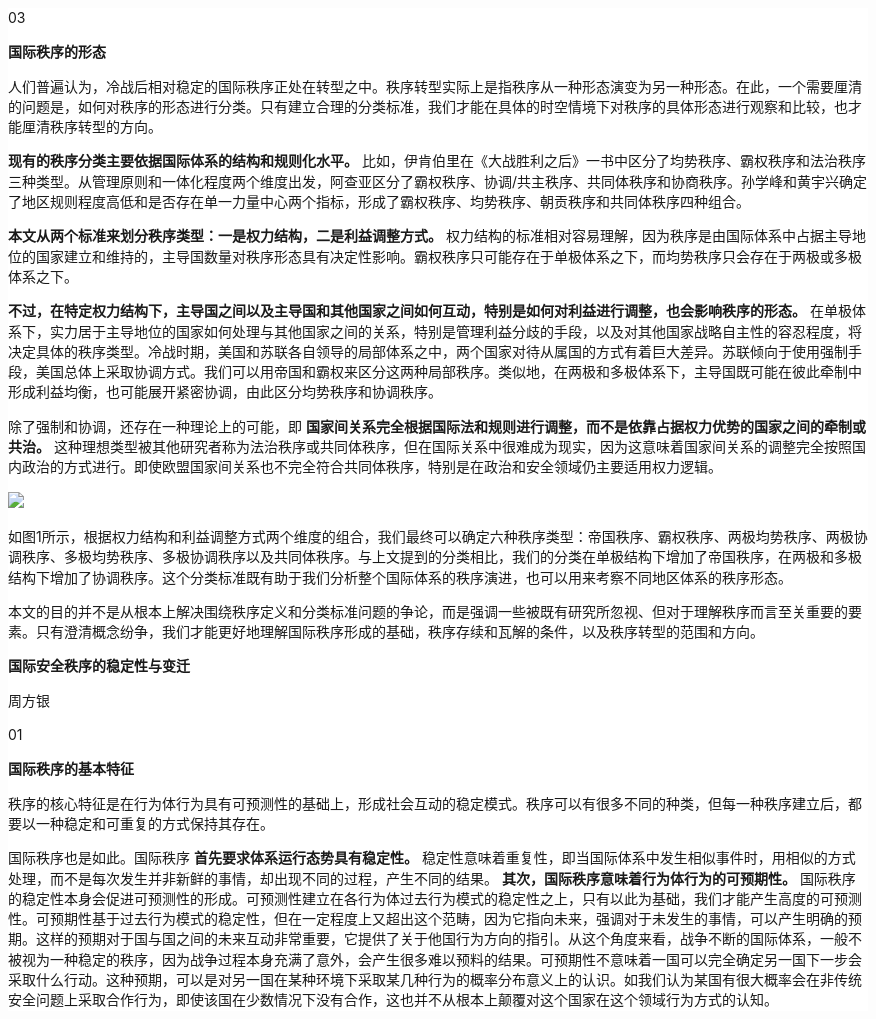   

03

 **国际秩序的形态**  

  

人们普遍认为，冷战后相对稳定的国际秩序正处在转型之中。秩序转型实际上是指秩序从一种形态演变为另一种形态。在此，一个需要厘清的问题是，如何对秩序的形态进行分类。只有建立合理的分类标准，我们才能在具体的时空情境下对秩序的具体形态进行观察和比较，也才能厘清秩序转型的方向。

  

 **现有的秩序分类主要依据国际体系的结构和规则化水平。**
比如，伊肯伯里在《大战胜利之后》一书中区分了均势秩序、霸权秩序和法治秩序三种类型。从管理原则和一体化程度两个维度出发，阿查亚区分了霸权秩序、协调/共主秩序、共同体秩序和协商秩序。孙学峰和黄宇兴确定了地区规则程度高低和是否存在单一力量中心两个指标，形成了霸权秩序、均势秩序、朝贡秩序和共同体秩序四种组合。

  

 **本文从两个标准来划分秩序类型：一是权力结构，二是利益调整方式。**
权力结构的标准相对容易理解，因为秩序是由国际体系中占据主导地位的国家建立和维持的，主导国数量对秩序形态具有决定性影响。霸权秩序只可能存在于单极体系之下，而均势秩序只会存在于两极或多极体系之下。

  

 **不过，在特定权力结构下，主导国之间以及主导国和其他国家之间如何互动，特别是如何对利益进行调整，也会影响秩序的形态。**
在单极体系下，实力居于主导地位的国家如何处理与其他国家之间的关系，特别是管理利益分歧的手段，以及对其他国家战略自主性的容忍程度，将决定具体的秩序类型。冷战时期，美国和苏联各自领导的局部体系之中，两个国家对待从属国的方式有着巨大差异。苏联倾向于使用强制手段，美国总体上采取协调方式。我们可以用帝国和霸权来区分这两种局部秩序。类似地，在两极和多极体系下，主导国既可能在彼此牵制中形成利益均衡，也可能展开紧密协调，由此区分均势秩序和协调秩序。

  

除了强制和协调，还存在一种理论上的可能，即 **国家间关系完全根据国际法和规则进行调整，而不是依靠占据权力优势的国家之间的牵制或共治。**
这种理想类型被其他研究者称为法治秩序或共同体秩序，但在国际关系中很难成为现实，因为这意味着国家间关系的调整完全按照国内政治的方式进行。即使欧盟国家间关系也不完全符合共同体秩序，特别是在政治和安全领域仍主要适用权力逻辑。

  

![](/images/109/4.png)

如图1所示，根据权力结构和利益调整方式两个维度的组合，我们最终可以确定六种秩序类型：帝国秩序、霸权秩序、两极均势秩序、两极协调秩序、多极均势秩序、多极协调秩序以及共同体秩序。与上文提到的分类相比，我们的分类在单极结构下增加了帝国秩序，在两极和多极结构下增加了协调秩序。这个分类标准既有助于我们分析整个国际体系的秩序演进，也可以用来考察不同地区体系的秩序形态。

  

本文的目的并不是从根本上解决围绕秩序定义和分类标准问题的争论，而是强调一些被既有研究所忽视、但对于理解秩序而言至关重要的要素。只有澄清概念纷争，我们才能更好地理解国际秩序形成的基础，秩序存续和瓦解的条件，以及秩序转型的范围和方向。

  

 **国际安全秩序的稳定性与变迁**

周方银  

  

01

 **国际秩序的基本特征**

  

秩序的核心特征是在行为体行为具有可预测性的基础上，形成社会互动的稳定模式。秩序可以有很多不同的种类，但每一种秩序建立后，都要以一种稳定和可重复的方式保持其存在。

  

国际秩序也是如此。国际秩序 **首先要求体系运行态势具有稳定性。**
稳定性意味着重复性，即当国际体系中发生相似事件时，用相似的方式处理，而不是每次发生并非新鲜的事情，却出现不同的过程，产生不同的结果。
**其次，国际秩序意味着行为体行为的可预期性。**
国际秩序的稳定性本身会促进可预测性的形成。可预测性建立在各行为体过去行为模式的稳定性之上，只有以此为基础，我们才能产生高度的可预测性。可预期性基于过去行为模式的稳定性，但在一定程度上又超出这个范畴，因为它指向未来，强调对于未发生的事情，可以产生明确的预期。这样的预期对于国与国之间的未来互动非常重要，它提供了关于他国行为方向的指引。从这个角度来看，战争不断的国际体系，一般不被视为一种稳定的秩序，因为战争过程本身充满了意外，会产生很多难以预料的结果。可预期性不意味着一国可以完全确定另一国下一步会采取什么行动。这种预期，可以是对另一国在某种环境下采取某几种行为的概率分布意义上的认识。如我们认为某国有很大概率会在非传统安全问题上采取合作行为，即使该国在少数情况下没有合作，这也并不从根本上颠覆对这个国家在这个领域行为方式的认知。
